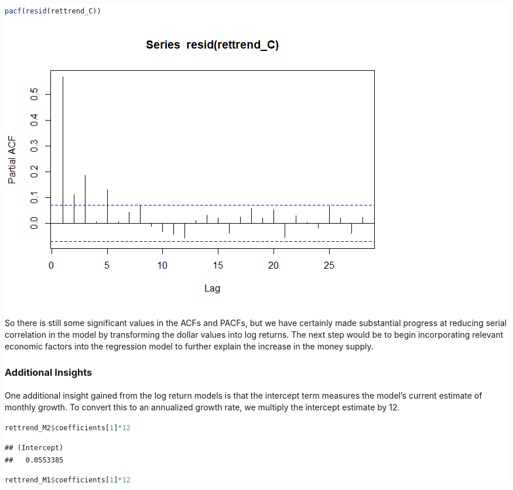 ``` r
pacf(resid(rettrend_C))
```

![](README_files/figure-gfm/rettrends_acf-6.png)

So there is still some significant values in the ACFs and PACFs, but we
have certainly made substantial progress at reducing serial correlation
in the model by transforming the dollar values into log returns. The
next step would be to begin incorporating relevant economic factors into
the regression model to further explain the increase in the money
supply.

### Additional Insights

One additional insight gained from the log return models is that the
intercept term measures the model’s current estimate of monthly growth.
To convert this to an annualized growth rate, we multiply the intercept
estimate by 12.

``` r
rettrend_M2$coefficients[1]*12
```

    ## (Intercept) 
    ##   0.0553385

``` r
rettrend_M1$coefficients[1]*12
```
